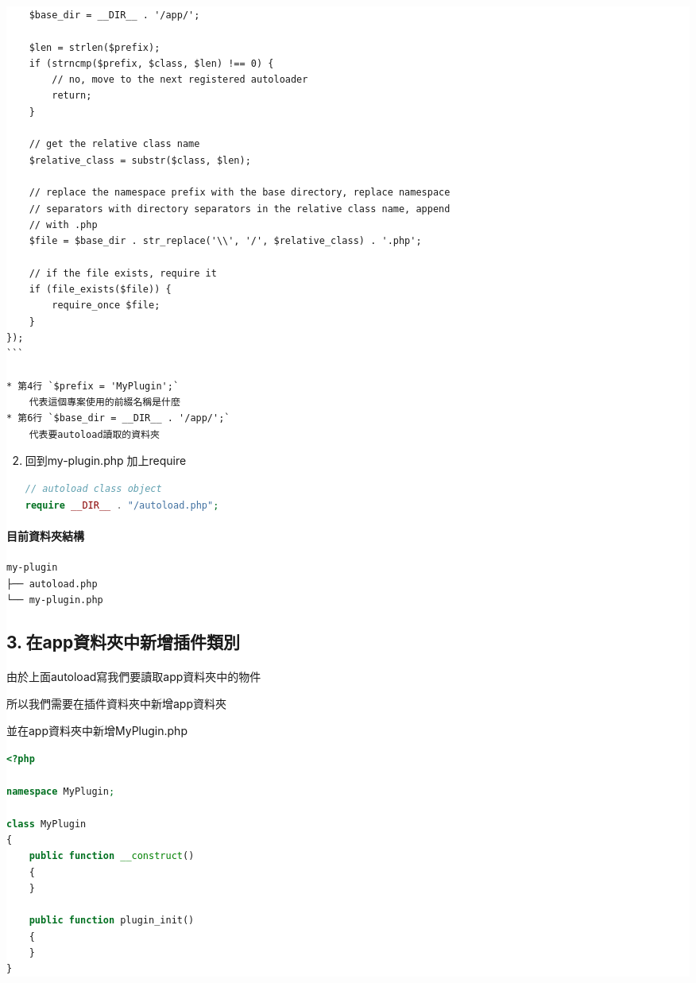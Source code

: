         $base_dir = __DIR__ . '/app/';

        $len = strlen($prefix);
        if (strncmp($prefix, $class, $len) !== 0) {
            // no, move to the next registered autoloader
            return;
        }

        // get the relative class name
        $relative_class = substr($class, $len);

        // replace the namespace prefix with the base directory, replace namespace
        // separators with directory separators in the relative class name, append
        // with .php
        $file = $base_dir . str_replace('\\', '/', $relative_class) . '.php';

        // if the file exists, require it
        if (file_exists($file)) {
            require_once $file;
        }
    });
    ```

    * 第4行 `$prefix = 'MyPlugin';`
        代表這個專案使用的前綴名稱是什麼
    * 第6行 `$base_dir = __DIR__ . '/app/';`
        代表要autoload讀取的資料夾

2. 回到my-plugin.php 加上require
    ```php
    // autoload class object
    require __DIR__ . "/autoload.php";
    ```

#### 目前資料夾結構
```shell
my-plugin
├── autoload.php
└── my-plugin.php
```


## 3. 在app資料夾中新增插件類別 
由於上面autoload寫我們要讀取app資料夾中的物件

所以我們需要在插件資料夾中新增app資料夾

並在app資料夾中新增MyPlugin.php

```php
<?php

namespace MyPlugin;

class MyPlugin
{
    public function __construct()
    {
    }
    
    public function plugin_init()
    {
    }
}

```

